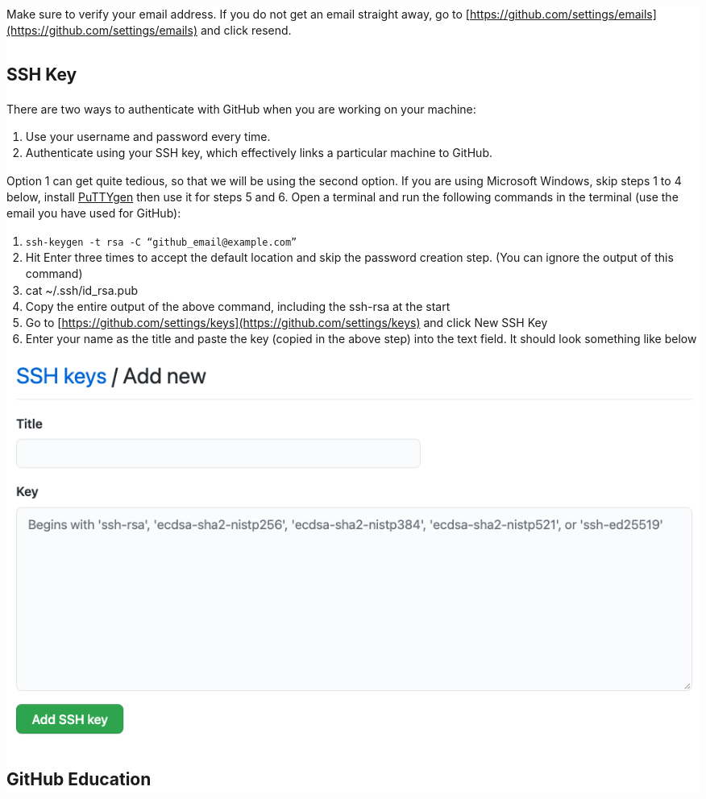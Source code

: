 Make sure to verify your email address. If you do not get an email straight away, go to [https://github.com/settings/emails](https://github.com/settings/emails) and click resend.

## SSH Key

There are two ways to authenticate with GitHub when you are working on your machine:

1. Use your username and password every time.
2. Authenticate using your SSH key, which effectively links a particular machine to GitHub.

Option 1 can get quite tedious, so that we will be using the second option. If you are using Microsoft Windows, skip steps 1 to 4 below, install [PuTTYgen](https://www.puttygen.com/) then use it for steps 5 and 6. Open a terminal and run the following commands in the terminal (use the email you have used for GitHub):

1. `ssh-keygen -t rsa -C “github_email@example.com”`
2. Hit Enter three times to accept the default location and skip the password creation step. (You can ignore the output of this command)
3. cat ~/.ssh/id_rsa.pub
4. Copy the entire output of the above command, including the ssh-rsa at the start
5. Go to [https://github.com/settings/keys](https://github.com/settings/keys) and click New SSH Key
6. Enter your name as the title and paste the key (copied in the above step) into the text field. It should look something like below

![GitHub interface for new SSH keys](images/new_key.png)

## GitHub Education
